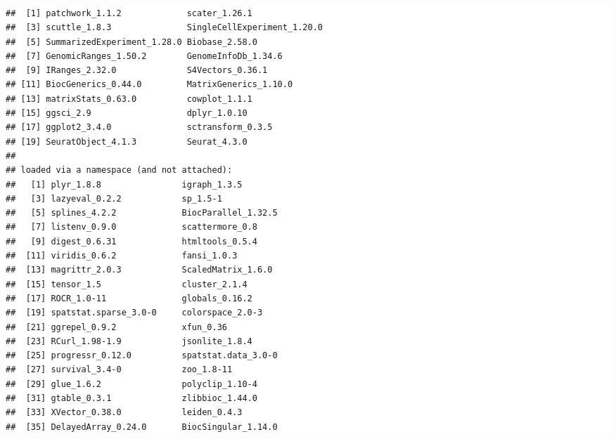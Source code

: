     ##  [1] patchwork_1.1.2             scater_1.26.1              
    ##  [3] scuttle_1.8.3               SingleCellExperiment_1.20.0
    ##  [5] SummarizedExperiment_1.28.0 Biobase_2.58.0             
    ##  [7] GenomicRanges_1.50.2        GenomeInfoDb_1.34.6        
    ##  [9] IRanges_2.32.0              S4Vectors_0.36.1           
    ## [11] BiocGenerics_0.44.0         MatrixGenerics_1.10.0      
    ## [13] matrixStats_0.63.0          cowplot_1.1.1              
    ## [15] ggsci_2.9                   dplyr_1.0.10               
    ## [17] ggplot2_3.4.0               sctransform_0.3.5          
    ## [19] SeuratObject_4.1.3          Seurat_4.3.0               
    ## 
    ## loaded via a namespace (and not attached):
    ##   [1] plyr_1.8.8                igraph_1.3.5             
    ##   [3] lazyeval_0.2.2            sp_1.5-1                 
    ##   [5] splines_4.2.2             BiocParallel_1.32.5      
    ##   [7] listenv_0.9.0             scattermore_0.8          
    ##   [9] digest_0.6.31             htmltools_0.5.4          
    ##  [11] viridis_0.6.2             fansi_1.0.3              
    ##  [13] magrittr_2.0.3            ScaledMatrix_1.6.0       
    ##  [15] tensor_1.5                cluster_2.1.4            
    ##  [17] ROCR_1.0-11               globals_0.16.2           
    ##  [19] spatstat.sparse_3.0-0     colorspace_2.0-3         
    ##  [21] ggrepel_0.9.2             xfun_0.36                
    ##  [23] RCurl_1.98-1.9            jsonlite_1.8.4           
    ##  [25] progressr_0.12.0          spatstat.data_3.0-0      
    ##  [27] survival_3.4-0            zoo_1.8-11               
    ##  [29] glue_1.6.2                polyclip_1.10-4          
    ##  [31] gtable_0.3.1              zlibbioc_1.44.0          
    ##  [33] XVector_0.38.0            leiden_0.4.3             
    ##  [35] DelayedArray_0.24.0       BiocSingular_1.14.0      